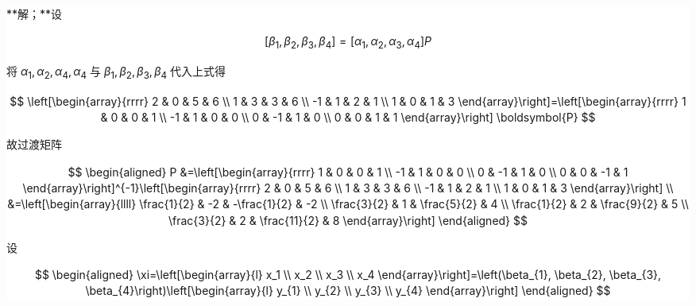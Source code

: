 **解；**设

$$
[\beta_1,\beta_2,\beta_3,\beta_4]=[\alpha_1,\alpha_2,\alpha_3,\alpha_4]P
$$

将 $\alpha_1,\alpha_2,\alpha_4,\alpha_4$ 与 $\beta_1,\beta_2,\beta_3,\beta_4$ 代入上式得

$$
\left[\begin{array}{rrrr}
2 & 0 & 5 & 6 \\
1 & 3 & 3 & 6 \\
-1 & 1 & 2 & 1 \\
1 & 0 & 1 & 3
\end{array}\right]=\left[\begin{array}{rrrr}
1 & 0 & 0 & 1 \\
-1 & 1 & 0 & 0 \\
0 & -1 & 1 & 0 \\
0 & 0 & 1 & 1
\end{array}\right] \boldsymbol{P}
$$

故过渡矩阵

$$
\begin{aligned}
P &=\left[\begin{array}{rrrr}
1 & 0 & 0 & 1 \\
-1 & 1 & 0 & 0 \\
0 & -1 & 1 & 0 \\
0 & 0 & -1 & 1
\end{array}\right]^{-1}\left[\begin{array}{rrrr}
2 & 0 & 5 & 6 \\
1 & 3 & 3 & 6 \\
-1 & 1 & 2 & 1 \\
1 & 0 & 1 & 3
\end{array}\right] \\
&=\left[\begin{array}{llll}
\frac{1}{2} & -2 & -\frac{1}{2} & -2 \\
\frac{3}{2} & 1 & \frac{5}{2} & 4 \\
\frac{1}{2} & 2 & \frac{9}{2} & 5 \\
\frac{3}{2} & 2 & \frac{11}{2} & 8
\end{array}\right]
\end{aligned}
$$

设

$$
\begin{aligned}
\xi=\left[\begin{array}{l}
x_1 \\
x_2 \\
x_3 \\
x_4
\end{array}\right]=\left(\beta_{1}, \beta_{2}, \beta_{3}, \beta_{4}\right)\left[\begin{array}{l}
y_{1} \\
y_{2} \\
y_{3} \\
y_{4}
\end{array}\right]
\end{aligned}
$$
